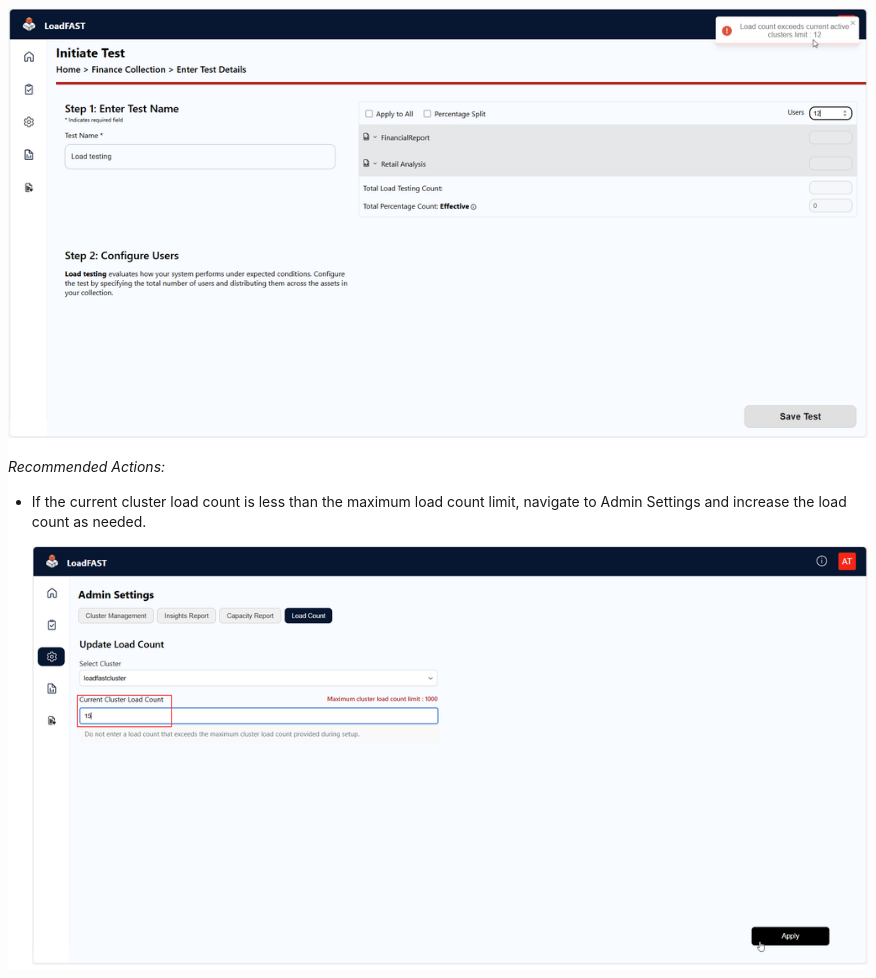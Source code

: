 ![Load Count Exceeds Toast](attachment/faq-max-load-count.png)

*Recommended Actions:*
- If the current cluster load count is less than the maximum load count limit, navigate to Admin Settings and increase the load count as needed.

  ![Increase Load Count](attachment/faq-inc-load-count.png)
  